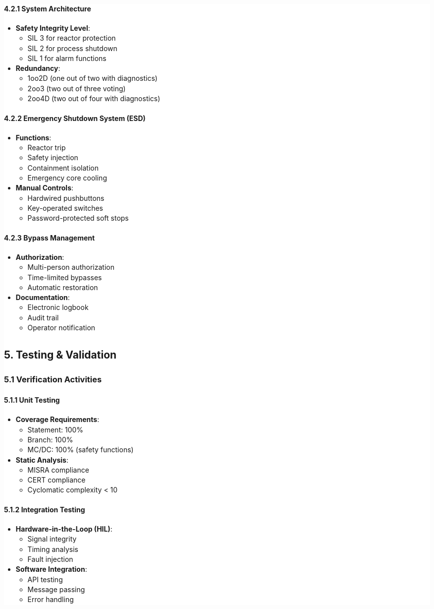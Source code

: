 #### 4.2.1 System Architecture
- **Safety Integrity Level**:
  - SIL 3 for reactor protection
  - SIL 2 for process shutdown
  - SIL 1 for alarm functions
- **Redundancy**:
  - 1oo2D (one out of two with diagnostics)
  - 2oo3 (two out of three voting)
  - 2oo4D (two out of four with diagnostics)

#### 4.2.2 Emergency Shutdown System (ESD)
- **Functions**:
  - Reactor trip
  - Safety injection
  - Containment isolation
  - Emergency core cooling
- **Manual Controls**:
  - Hardwired pushbuttons
  - Key-operated switches
  - Password-protected soft stops

#### 4.2.3 Bypass Management
- **Authorization**:
  - Multi-person authorization
  - Time-limited bypasses
  - Automatic restoration
- **Documentation**:
  - Electronic logbook
  - Audit trail
  - Operator notification

## 5. Testing & Validation

### 5.1 Verification Activities

#### 5.1.1 Unit Testing
- **Coverage Requirements**:
  - Statement: 100%
  - Branch: 100%
  - MC/DC: 100% (safety functions)
- **Static Analysis**:
  - MISRA compliance
  - CERT compliance
  - Cyclomatic complexity < 10

#### 5.1.2 Integration Testing
- **Hardware-in-the-Loop (HIL)**:
  - Signal integrity
  - Timing analysis
  - Fault injection
- **Software Integration**:
  - API testing
  - Message passing
  - Error handling
